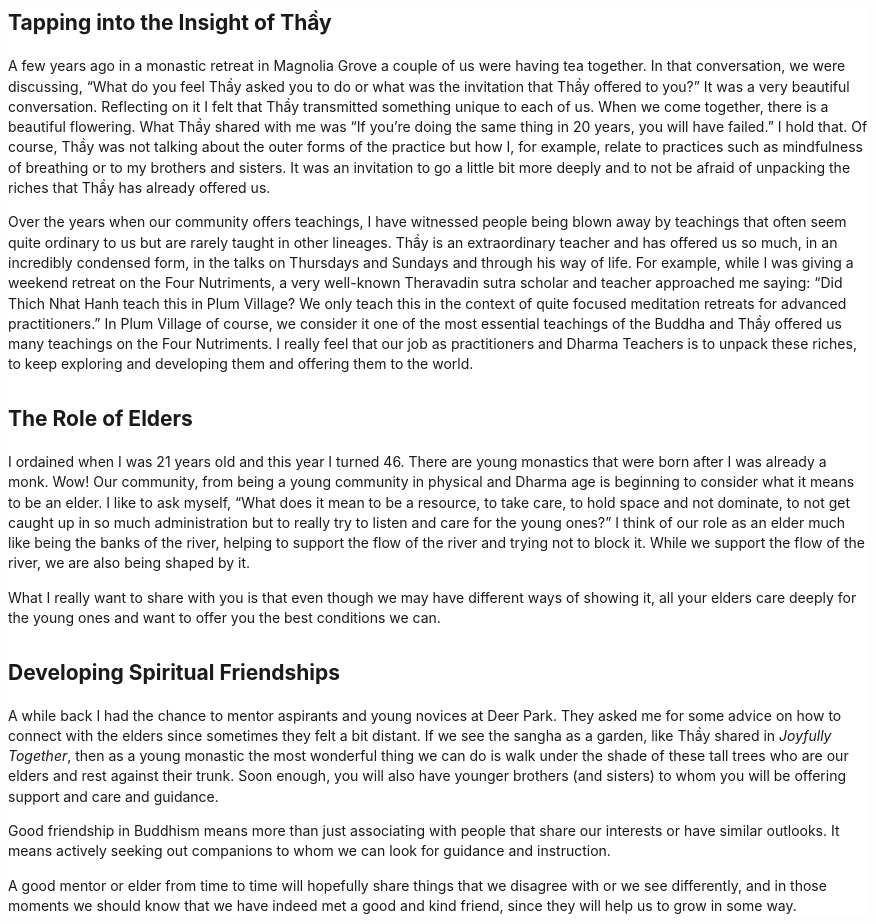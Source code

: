 ## Tapping into the Insight of Thầy

A few years ago in a monastic retreat in Magnolia Grove a couple of us were having tea together. In that conversation, we were discussing, “What do you feel Thầy asked you to do or what was the invitation that Thầy offered to you?” It was a very beautiful conversation. Reflecting on it I felt that Thầy transmitted something unique to each of us. When we come together, there is a beautiful flowering. What Thầy shared with me was “If you’re doing the same thing in 20 years, you will have failed.” I hold that. Of course, Thầy was not talking about the outer forms of the practice but how I, for example, relate to practices such as mindfulness of breathing or to my brothers and sisters. It was an invitation to go a little bit more deeply and to not be afraid of unpacking the riches that Thầy has already offered us.

Over the years when our community offers teachings, I have witnessed people being blown away by teachings that often seem quite ordinary to us but are rarely taught in other lineages. Thầy is an extraordinary teacher and has offered us so much, in an incredibly condensed form, in the talks on Thursdays and Sundays and through his way of life. For example, while I was giving a weekend retreat on the Four Nutriments, a very well-known Theravadin sutra scholar and teacher approached me saying: “Did Thich Nhat Hanh teach this in Plum Village? We only teach this in the context of quite focused meditation retreats for advanced practitioners.” In Plum Village of course, we consider it one of the most essential teachings of the Buddha and Thầy offered us many teachings on the Four Nutriments. I really feel that our job as practitioners and Dharma Teachers is to unpack these riches, to keep exploring and developing them and offering them to the world.

## The Role of Elders

I ordained when I was 21 years old and this year I turned 46. There are young monastics that were born after I was already a monk. Wow! Our community, from being a young community in physical and Dharma age is beginning to consider what it means to be an elder. I like to ask myself, “What does it mean to be a resource, to take care, to hold space and not dominate, to not get caught up in so much administration but to really try to listen and care for the young ones?” I think of our role as an elder much like being the banks of the river, helping to support the flow of the river and trying not to block it. While we support the flow of the river, we are also being shaped by it.

What I really want to share with you is that even though we may have different ways of showing it, all your elders care deeply for the young ones and want to offer you the best conditions we can.

## Developing Spiritual Friendships

A while back I had the chance to mentor aspirants and young novices at Deer Park. They asked me for some advice on how to connect with the elders since sometimes they felt a bit distant. If we see the sangha as a garden, like Thầy shared in *Joyfully Together*, then as a young monastic the most wonderful thing we can do is walk under the shade of these tall trees who are our elders and rest against their trunk. Soon enough, you will also have younger brothers (and sisters) to whom you will be offering support and care and guidance.

Good friendship in Buddhism means more than just associating with people that share our interests or have similar outlooks. It means actively seeking out companions to whom we can look for guidance and instruction.

A good mentor or elder from time to time will hopefully share things that we disagree with or we see differently, and in those moments we should know that we have indeed met a good and kind friend, since they will help us to grow in some way.
